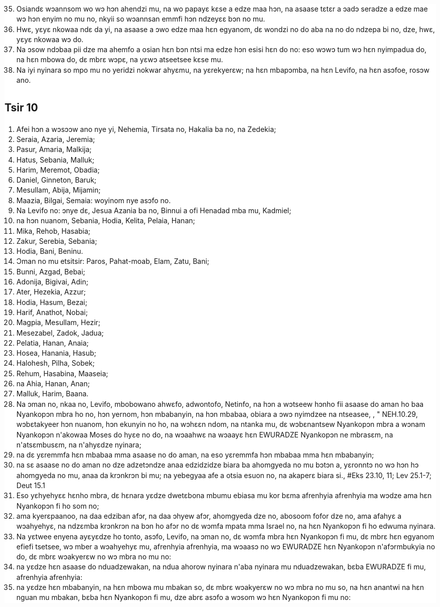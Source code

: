 35. Osiandɛ wɔannsom wo wɔ hɔn ahendzi mu, na wo papayɛ kɛse a edze maa hɔn, na asaase tɛtɛr a ɔadɔ seradze a edze mae wɔ hɔn enyim no mu no, nkyii so wɔannsan emmfi hɔn ndzeyɛɛ bɔn no mu.
36. Hwɛ, yɛyɛ nkowaa ndɛ da yi, na asaase a ɔwo edze maa hɛn egyanom, dɛ wondzi no do aba na no do ndzepa bi no, dze, hwɛ, yɛyɛ nkowaa wɔ do.
37. Na ɔsow ndɔbaa pii dze ma ahemfo a osian hɛn bɔn ntsi ma edze hɔn esisi hɛn do no: eso wɔwɔ tum wɔ hɛn nyimpadua do, na hɛn mbowa do, dɛ mbrɛ wɔpɛ, na yɛwɔ atseetsee kɛse mu.
38. Na iyi nyinara so mpo mu no yeridzi nokwar ahyɛmu, na yɛrekyerɛw; na hɛn mbapɔmba, na hɛn Levifo, na hɛn asɔfoe, rosɔw ano.

## Tsir 10

1. Afei hɔn a wɔsɔɔw ano nye yi, Nehemia, Tirsata no, Hakalia ba no, na Zedekia;
2. Seraia, Azaria, Jeremia;
3. Pasur, Amaria, Malkija;
4. Hatus, Sebania, Malluk;
5. Harim, Meremot, Obadia;
6. Daniel, Ginneton, Baruk;
7. Mesullam, Abija, Mijamin;
8. Maazia, Bilgai, Semaia: woyinom nye asɔfo no.
9. Na Levifo no: ɔnye dɛ, Jesua Azania ba no, Binnui a ofi Henadad mba mu, Kadmiel;
10. na hɔn nuanom, Sebania, Hodia, Kelita, Pelaia, Hanan;
11. Mika, Rehob, Hasabia;
12. Zakur, Serebia, Sebania;
13. Hodia, Bani, Beninu.
14. Ɔman no mu etsitsir: Paros, Pahat-moab, Elam, Zatu, Bani;
15. Bunni, Azgad, Bebai;
16. Adonija, Bigivai, Adin;
17. Ater, Hezekia, Azzur;
18. Hodia, Hasum, Bezai;
19. Harif, Anathot, Nobai;
20. Magpia, Mesullam, Hezir;
21. Mesezabel, Zadok, Jadua;
22. Pelatia, Hanan, Anaia;
23. Hosea, Hanania, Hasub;
24. Halohesh, Pilha, Sobek;
25. Rehum, Hasabina, Maaseia;
26. na Ahia, Hanan, Anan;
27. Malluk, Harim, Baana.
28. Na ɔman no, nkaa no, Levifo, mbobowano ahwɛfo, adwontofo, Netinfo, na hɔn a wɔtseew hɔnho fii asaase do aman ho baa Nyankopɔn mbra ho no, hɔn yernom, hɔn mbabanyin, na hɔn mbabaa, obiara a ɔwɔ nyimdzee na ntseasee, , "
NEH.10.29, wɔbɛtakyeer hɔn nuanom, hɔn ekunyin no ho, na wɔhɛɛn ndom, na ntanka mu, dɛ wɔbɛnantsew Nyankopɔn mbra a wɔnam Nyankopɔn n'akowaa Moses do hyɛe no do, na wɔaahwɛ na wɔaayɛ hɛn EWURADZE Nyankopɔn ne mbrasɛm, na n'atsɛmbusɛm, na n'ahyɛdze nyinara;
30. na dɛ yɛremmfa hɛn mbabaa mma asaase no do aman, na eso yɛremmfa hɔn mbabaa mma hɛn mbabanyin;
31. na sɛ asaase no do aman no dze adzetɔndze anaa edzidzidze biara ba ahomgyeda no mu bɔtɔn a, yɛronntɔ no wɔ hɔn hɔ ahomgyeda no mu, anaa da krɔnkrɔn bi mu; na yebegyaa afe a otsia esuon no, na akaperɛ biara si., #Eks 23.10, 11; Lev 25.1-7; Deut 15.1
32. Eso yɛhyehyɛɛ hɛnho mbra, dɛ hɛnara yɛdze dwetɛbona mbumu ebiasa mu kor bɛma afrenhyia afrenhyia ma wɔdze ama hɛn Nyankopɔn fi ho som no;
33. ama kyerɛpaanoo, na daa edziban afɔr, na daa ɔhyew afɔr, ahomgyeda dze no, abosoom fofor dze no, ama afahyɛ a wɔahyehyɛ, na ndzɛmba krɔnkrɔn na bɔn ho afɔr no dɛ wɔmfa mpata mma Israel no, na hɛn Nyankopɔn fi ho edwuma nyinara.
34. Na yɛtwee enyena ayɛyɛdze ho tonto, asɔfo, Levifo, na ɔman no, dɛ wɔmfa mbra hɛn Nyankopɔn fi mu, dɛ mbrɛ hɛn egyanom efiefi tsetsee, wɔ mber a wɔahyehyɛ mu, afrenhyia afrenhyia, ma wɔaasɔ no wɔ EWURADZE hɛn Nyankopɔn n'afɔrmbukyia no do, dɛ mbrɛ wɔakyerɛw no wɔ mbra no mu no:
35. na yɛdze hɛn asaase do nduadzewakan, na ndua ahorow nyinara n'aba nyinara mu nduadzewakan, bɛba EWURADZE fi mu, afrenhyia afrenhyia:
36. na yɛdze hɛn mbabanyin, na hɛn mbowa mu mbakan so, dɛ mbrɛ wɔakyerɛw no wɔ mbra no mu so, na hɛn anantwi na hɛn nguan mu mbakan, bɛba hɛn Nyankopɔn fi mu, dze abrɛ asɔfo a wɔsom wɔ hɛn Nyankopɔn fi mu no:
